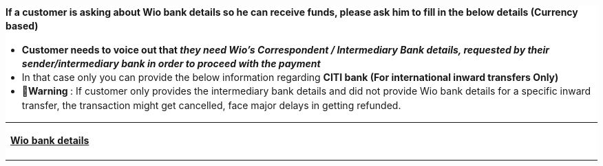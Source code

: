    </li>
  </ul>
 </ul>
</section>
<p class="ghq-card-content__paragraph ghq-is-empty" data-ghq-card-content-type="paragraph">
</p>
<p class="ghq-card-content__paragraph" data-ghq-card-content-type="paragraph">
 <strong class="ghq-card-content__bold" data-ghq-card-content-type="BOLD">
  If a customer is asking about Wio bank details so he can receive funds, please ask him to fill in the below details (Currency based)
 </strong>
</p>
<ul class="ghq-card-content__bulleted-list" data-ghq-card-content-type="BULLETED_LIST">
 <li class="ghq-card-content__bulleted-list-item" data-ghq-card-content-type="BULLETED_LIST_ITEM">
  <strong class="ghq-card-content__bold" data-ghq-card-content-type="BOLD">
   Customer needs to voice out that
  </strong>
  <em class="ghq-card-content__italic" data-ghq-card-content-type="ITALIC">
   <strong class="ghq-card-content__bold" data-ghq-card-content-type="BOLD">
    they need Wio’s Correspondent / Intermediary Bank details, requested by their sender/intermediary bank in order to proceed with the payment
   </strong>
  </em>
  <strong class="ghq-card-content__bold" data-ghq-card-content-type="BOLD">
  </strong>
 </li>
 <li class="ghq-card-content__bulleted-list-item" data-ghq-card-content-type="BULLETED_LIST_ITEM">
  In that case only you can provide the below information regarding
  <strong class="ghq-card-content__bold" data-ghq-card-content-type="BOLD">
   CITI bank (For international inward transfers Only)
  </strong>
 </li>
 <li class="ghq-card-content__bulleted-list-item" data-ghq-card-content-type="BULLETED_LIST_ITEM">
  <strong class="ghq-card-content__bold" data-ghq-card-content-type="BOLD">
   🔴Warning
  </strong>
  : If customer only provides the intermediary bank details and did not provide Wio bank details for a specific inward transfer, the transaction might get cancelled, face major delays in getting refunded.
 </li>
</ul>
<p class="ghq-card-content__paragraph ghq-is-empty" data-ghq-card-content-type="paragraph">
</p>
<div class="ghq-card-content__table-responsive-wrapper">
 <div class="ghq-card-content__table-scroller">
  <table class="ghq-card-content__table" data-ghq-card-content-is-full-width="false" data-ghq-card-content-type="TABLE" data-ghq-table-column-widths="229,239,241,250,214,218" data-ghq-table-header="true">
   <colgroup>
    <col style="width:229px"/>
    <col style="width:239px"/>
    <col style="width:241px"/>
    <col style="width:250px"/>
    <col style="width:214px"/>
    <col style="width:218px"/>
   </colgroup>
   <tbody class="ghq-card-content__table-body">
    <tr class="ghq-card-content__table-row" data-ghq-card-content-type="TABLE_ROW">
     <td class="ghq-card-content__table-cell" data-ghq-card-content-type="TABLE_CELL">
      <p class="ghq-card-content__paragraph" data-ghq-card-content-type="paragraph">
       <u class="ghq-card-content__underline" data-ghq-card-content-type="UNDERLINE" style="text-decoration:underline">
        <strong class="ghq-card-content__bold" data-ghq-card-content-type="BOLD">
         Wio bank details